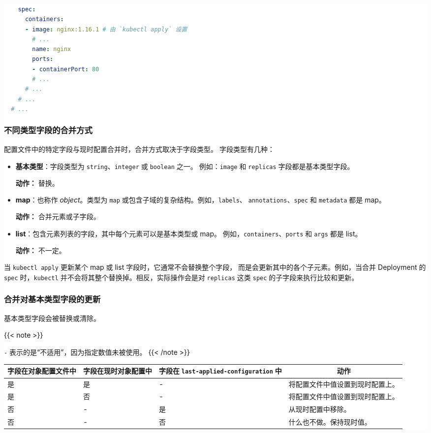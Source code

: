 ```yaml
    spec:
      containers:
      - image: nginx:1.16.1 # 由 `kubectl apply` 设置
        # ...
        name: nginx
        ports:
        - containerPort: 80
        # ...
      # ...
    # ...
  # ...
```


### 不同类型字段的合并方式

配置文件中的特定字段与现时配置合并时，合并方式取决于字段类型。
字段类型有几种：


- **基本类型**：字段类型为 `string`、`integer` 或 `boolean` 之一。
  例如：`image` 和 `replicas` 字段都是基本类型字段。

  **动作：** 替换。

- **map**：也称作 *object*。类型为 `map` 或包含子域的复杂结构。例如，`labels`、
  `annotations`、`spec` 和 `metadata` 都是 map。

  **动作：** 合并元素或子字段。

- **list**：包含元素列表的字段，其中每个元素可以是基本类型或 map。
  例如，`containers`、`ports` 和 `args` 都是 list。

  **动作：** 不一定。


当 `kubectl apply` 更新某个 map 或 list 字段时，它通常不会替换整个字段，
而是会更新其中的各个子元素。例如，当合并 Deployment 的 `spec` 时，`kubectl`
并不会将其整个替换掉。相反，实际操作会是对 `replicas` 这类 `spec`
的子字段来执行比较和更新。


### 合并对基本类型字段的更新

基本类型字段会被替换或清除。

{{< note >}}

`-` 表示的是“不适用”，因为指定数值未被使用。
{{< /note >}}


| 字段在对象配置文件中  | 字段在现时对象配置中 | 字段在 `last-applied-configuration` 中 | 动作 |
|-----------------------|----------------------|----------------------------------------|------|
| 是 | 是 | -  | 将配置文件中值设置到现时配置上。 |
| 是 | 否 | -  | 将配置文件中值设置到现时配置上。 |
| 否 | -  | 是 | 从现时配置中移除。 |
| 否 | -  | 否 | 什么也不做。保持现时值。 |
